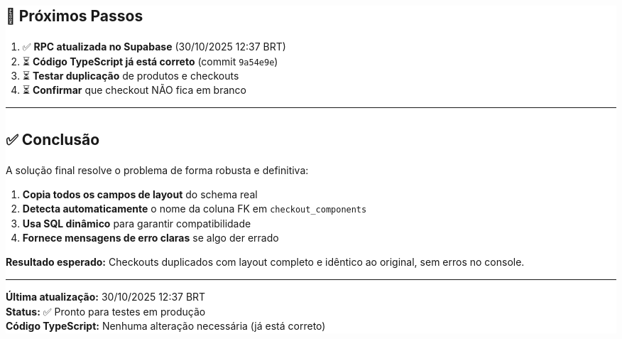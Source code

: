 ## 🚀 Próximos Passos

1. ✅ **RPC atualizada no Supabase** (30/10/2025 12:37 BRT)
2. ⏳ **Código TypeScript já está correto** (commit `9a54e9e`)
3. ⏳ **Testar duplicação** de produtos e checkouts
4. ⏳ **Confirmar** que checkout NÃO fica em branco

---

## ✅ Conclusão

A solução final resolve o problema de forma robusta e definitiva:

1. **Copia todos os campos de layout** do schema real
2. **Detecta automaticamente** o nome da coluna FK em `checkout_components`
3. **Usa SQL dinâmico** para garantir compatibilidade
4. **Fornece mensagens de erro claras** se algo der errado

**Resultado esperado:** Checkouts duplicados com layout completo e idêntico ao original, sem erros no console.

---

**Última atualização:** 30/10/2025 12:37 BRT  
**Status:** ✅ Pronto para testes em produção  
**Código TypeScript:** Nenhuma alteração necessária (já está correto)

